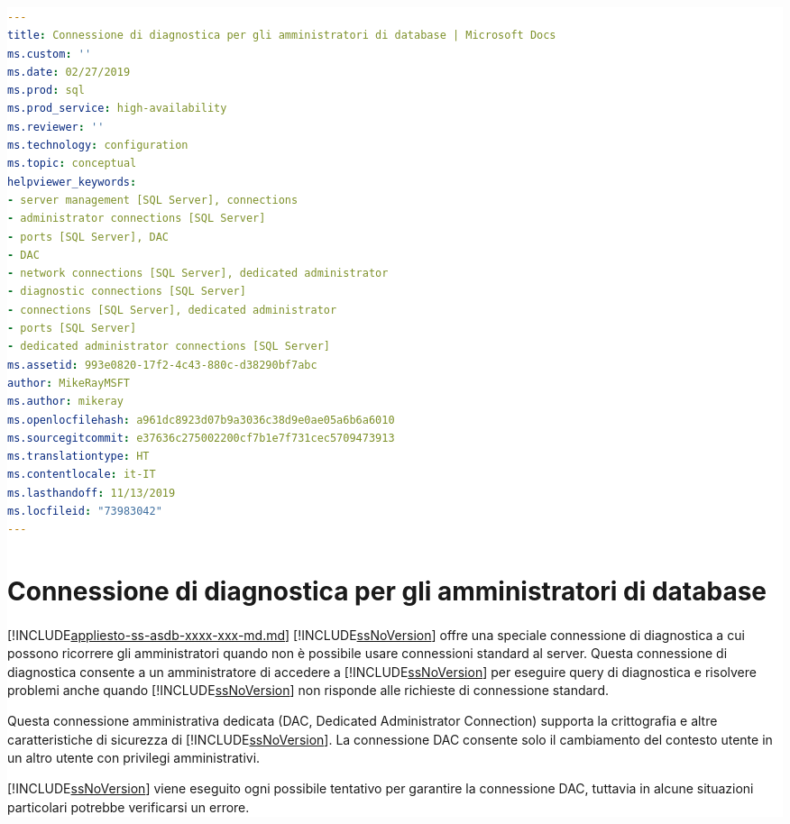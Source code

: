 ```yaml
---
title: Connessione di diagnostica per gli amministratori di database | Microsoft Docs
ms.custom: ''
ms.date: 02/27/2019
ms.prod: sql
ms.prod_service: high-availability
ms.reviewer: ''
ms.technology: configuration
ms.topic: conceptual
helpviewer_keywords:
- server management [SQL Server], connections
- administrator connections [SQL Server]
- ports [SQL Server], DAC
- DAC
- network connections [SQL Server], dedicated administrator
- diagnostic connections [SQL Server]
- connections [SQL Server], dedicated administrator
- ports [SQL Server]
- dedicated administrator connections [SQL Server]
ms.assetid: 993e0820-17f2-4c43-880c-d38290bf7abc
author: MikeRayMSFT
ms.author: mikeray
ms.openlocfilehash: a961dc8923d07b9a3036c38d9e0ae05a6b6a6010
ms.sourcegitcommit: e37636c275002200cf7b1e7f731cec5709473913
ms.translationtype: HT
ms.contentlocale: it-IT
ms.lasthandoff: 11/13/2019
ms.locfileid: "73983042"
---
```

# <a name="diagnostic-connection-for-database-administrators"></a>Connessione di diagnostica per gli amministratori di database
[!INCLUDE[appliesto-ss-asdb-xxxx-xxx-md.md](../../includes/appliesto-ss-asdb-xxxx-xxx-md.md)]
  [!INCLUDE[ssNoVersion](../../includes/ssnoversion-md.md)] offre una speciale connessione di diagnostica a cui possono ricorrere gli amministratori quando non è possibile usare connessioni standard al server. Questa connessione di diagnostica consente a un amministratore di accedere a [!INCLUDE[ssNoVersion](../../includes/ssnoversion-md.md)] per eseguire query di diagnostica e risolvere problemi anche quando [!INCLUDE[ssNoVersion](../../includes/ssnoversion-md.md)] non risponde alle richieste di connessione standard.  
  
 Questa connessione amministrativa dedicata (DAC, Dedicated Administrator Connection) supporta la crittografia e altre caratteristiche di sicurezza di [!INCLUDE[ssNoVersion](../../includes/ssnoversion-md.md)]. La connessione DAC consente solo il cambiamento del contesto utente in un altro utente con privilegi amministrativi.  
  
 [!INCLUDE[ssNoVersion](../../includes/ssnoversion-md.md)] viene eseguito ogni possibile tentativo per garantire la connessione DAC, tuttavia in alcune situazioni particolari potrebbe verificarsi un errore.  
  